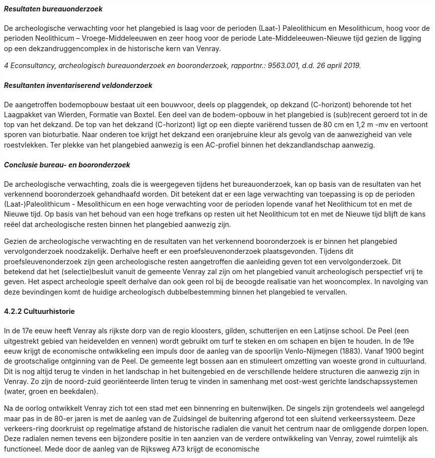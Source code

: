 #### *Resultaten bureauonderzoek*

De archeologische verwachting voor het plangebied is laag voor de perioden (Laat-) Paleolithicum en Mesolithicum, hoog voor de perioden Neolithicum – Vroege-Middeleeuwen en zeer hoog voor de periode Late-Middeleeuwen-Nieuwe tijd gezien de ligging op een dekzandruggencomplex in de historische kern van Venray.

 *4 Econsultancy, archeologisch bureauonderzoek en booronderzoek, rapportnr.: 9563.001, d.d. 26 april 2019.*

#### *Resultanten inventariserend veldonderzoek*

De aangetroffen bodemopbouw bestaat uit een bouwvoor, deels op plaggendek, op dekzand (C-horizont) behorende tot het Laagpakket van Wierden, Formatie van Boxtel. Een deel van de bodem-opbouw in het plangebied is (sub)recent geroerd tot in de top van het dekzand. De top van het dekzand (C-horizont) ligt op een diepte variërend tussen de 80 cm en 1,2 m -mv en vertoont sporen van bioturbatie. Naar onderen toe krijgt het dekzand een oranjebruine kleur als gevolg van de aanwezigheid van vele roestvlekken. Ter plekke van het plangebied aanwezig is een AC-profiel binnen het dekzandlandschap aanwezig.

#### *Conclusie bureau- en booronderzoek*

De archeologische verwachting, zoals die is weergegeven tijdens het bureauonderzoek, kan op basis van de resultaten van het verkennend booronderzoek gehandhaafd worden. Dit betekent dat er een lage verwachting van toepassing is op de perioden (Laat-)Paleolithicum - Mesolithicum en een hoge verwachting voor de perioden lopende vanaf het Neolithicum tot en met de Nieuwe tijd. Op basis van het behoud van een hoge trefkans op resten uit het Neolithicum tot en met de Nieuwe tijd blijft de kans reëel dat archeologische resten binnen het plangebied aanwezig zijn.

Gezien de archeologische verwachting en de resultaten van het verkennend booronderzoek is er binnen het plangebied vervolgonderzoek noodzakelijk. Derhalve heeft er een proefsleuvenonderzoek plaatsgevonden. Tijdens dit proefsleuvenonderzoek zijn geen archeologische resten aangetroffen die aanleiding geven tot een vervolgonderzoek. Dit betekend dat het (selectie)besluit vanuit de gemeente Venray zal zijn om het plangebied vanuit archeologisch perspectief vrij te geven. Het aspect archeologie speelt derhalve dan ook geen rol bij de beoogde realisatie van het wooncomplex. In navolging van deze bevindingen komt de huidige archeologisch dubbelbestemming binnen het plangebied te vervallen.

#### <span id="page-32-0"></span>**4.2.2 Cultuurhistorie**

In de 17e eeuw heeft Venray als rijkste dorp van de regio kloosters, gilden, schutterijen en een Latijnse school. De Peel (een uitgestrekt gebied van heidevelden en vennen) wordt gebruikt om turf te steken en om schapen en bijen te houden. In de 19e eeuw krijgt de economische ontwikkeling een impuls door de aanleg van de spoorlijn Venlo-Nijmegen (1883). Vanaf 1900 begint de grootschalige ontginning van de Peel. De gemeente legt bossen aan en stimuleert omzetting van woeste grond in cultuurland. Dit is nog altijd terug te vinden in het landschap in het buitengebied en de verschillende heldere structuren die aanwezig zijn in Venray. Zo zijn de noord-zuid georiënteerde linten terug te vinden in samenhang met oost-west gerichte landschapssystemen (water, groen en beekdalen).

Na de oorlog ontwikkelt Venray zich tot een stad met een binnenring en buitenwijken. De singels zijn grotendeels wel aangelegd maar pas in de 80-er jaren is met de aanleg van de Zuidsingel de buitenring afgerond tot een sluitend verkeerssysteem. Deze verkeers-ring doorkruist op regelmatige afstand de historische radialen die vanuit het centrum naar de omliggende dorpen lopen. Deze radialen nemen tevens een bijzondere positie in ten aanzien van de verdere ontwikkeling van Venray, zowel ruimtelijk als functioneel. Mede door de aanleg van de Rijksweg A73 krijgt de economische
